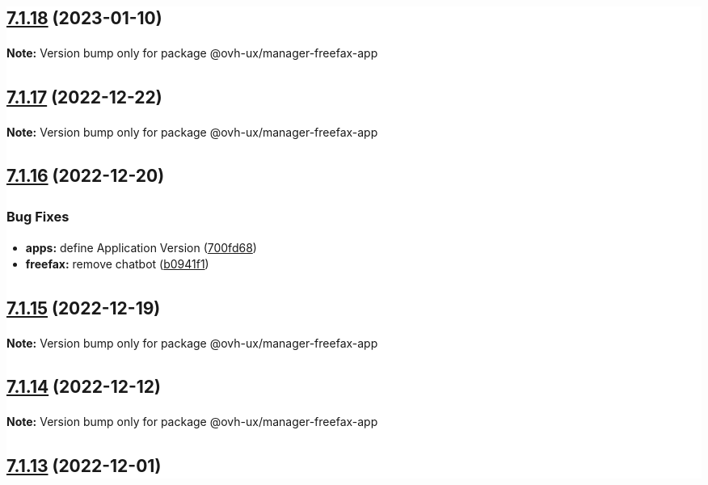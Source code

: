 



## [7.1.18](https://github.com/ovh/manager/compare/@ovh-ux/manager-freefax-app@7.1.17...@ovh-ux/manager-freefax-app@7.1.18) (2023-01-10)

**Note:** Version bump only for package @ovh-ux/manager-freefax-app





## [7.1.17](https://github.com/ovh/manager/compare/@ovh-ux/manager-freefax-app@7.1.16...@ovh-ux/manager-freefax-app@7.1.17) (2022-12-22)

**Note:** Version bump only for package @ovh-ux/manager-freefax-app





## [7.1.16](https://github.com/ovh/manager/compare/@ovh-ux/manager-freefax-app@7.1.15...@ovh-ux/manager-freefax-app@7.1.16) (2022-12-20)


### Bug Fixes

* **apps:** define Application Version ([700fd68](https://github.com/ovh/manager/commit/700fd68b7934a48ddc04f1c2ef8695d20ee7c993))
* **freefax:** remove chatbot ([b0941f1](https://github.com/ovh/manager/commit/b0941f1694bce52c038bffb36c9394263d1ace89))





## [7.1.15](https://github.com/ovh/manager/compare/@ovh-ux/manager-freefax-app@7.1.14...@ovh-ux/manager-freefax-app@7.1.15) (2022-12-19)

**Note:** Version bump only for package @ovh-ux/manager-freefax-app





## [7.1.14](https://github.com/ovh/manager/compare/@ovh-ux/manager-freefax-app@7.1.13...@ovh-ux/manager-freefax-app@7.1.14) (2022-12-12)

**Note:** Version bump only for package @ovh-ux/manager-freefax-app





## [7.1.13](https://github.com/ovh/manager/compare/@ovh-ux/manager-freefax-app@7.1.12...@ovh-ux/manager-freefax-app@7.1.13) (2022-12-01)
